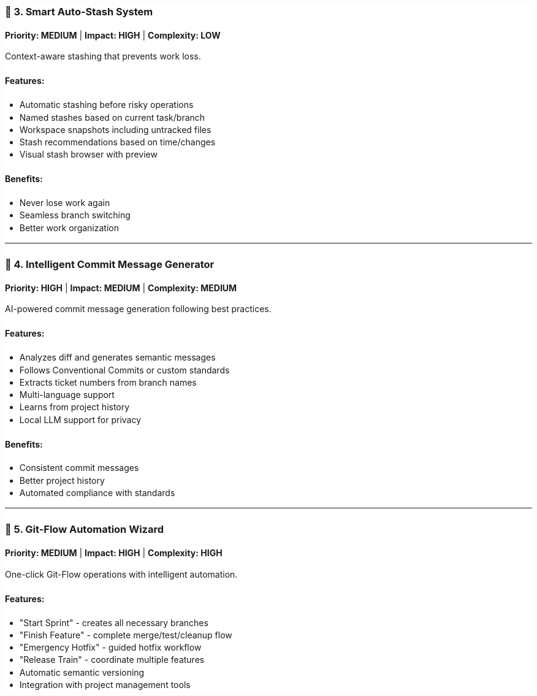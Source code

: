 ### 🔄 3. Smart Auto-Stash System
**Priority: MEDIUM** | **Impact: HIGH** | **Complexity: LOW**

Context-aware stashing that prevents work loss.

#### Features:
- Automatic stashing before risky operations
- Named stashes based on current task/branch
- Workspace snapshots including untracked files
- Stash recommendations based on time/changes
- Visual stash browser with preview

#### Benefits:
- Never lose work again
- Seamless branch switching
- Better work organization

---

### 📝 4. Intelligent Commit Message Generator
**Priority: HIGH** | **Impact: MEDIUM** | **Complexity: MEDIUM**

AI-powered commit message generation following best practices.

#### Features:
- Analyzes diff and generates semantic messages
- Follows Conventional Commits or custom standards
- Extracts ticket numbers from branch names
- Multi-language support
- Learns from project history
- Local LLM support for privacy

#### Benefits:
- Consistent commit messages
- Better project history
- Automated compliance with standards

---

### 🎯 5. Git-Flow Automation Wizard
**Priority: MEDIUM** | **Impact: HIGH** | **Complexity: HIGH**

One-click Git-Flow operations with intelligent automation.

#### Features:
- "Start Sprint" - creates all necessary branches
- "Finish Feature" - complete merge/test/cleanup flow
- "Emergency Hotfix" - guided hotfix workflow
- "Release Train" - coordinate multiple features
- Automatic semantic versioning
- Integration with project management tools
